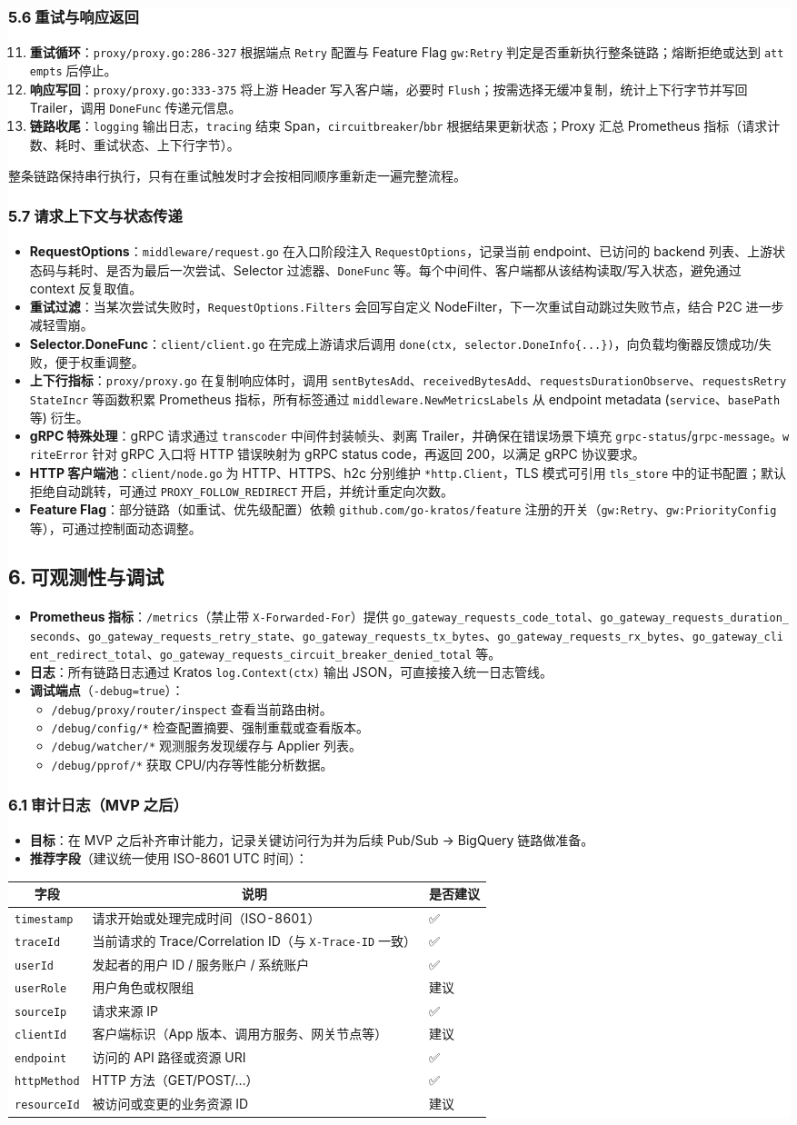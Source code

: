 ### 5.6 重试与响应返回

11. **重试循环**：`proxy/proxy.go:286-327` 根据端点 `Retry` 配置与 Feature Flag `gw:Retry` 判定是否重新执行整条链路；熔断拒绝或达到 `attempts` 后停止。
12. **响应写回**：`proxy/proxy.go:333-375` 将上游 Header 写入客户端，必要时 `Flush`；按需选择无缓冲复制，统计上下行字节并写回 Trailer，调用 `DoneFunc` 传递元信息。
13. **链路收尾**：`logging` 输出日志，`tracing` 结束 Span，`circuitbreaker`/`bbr` 根据结果更新状态；Proxy 汇总 Prometheus 指标（请求计数、耗时、重试状态、上下行字节）。

整条链路保持串行执行，只有在重试触发时才会按相同顺序重新走一遍完整流程。

### 5.7 请求上下文与状态传递

- **RequestOptions**：`middleware/request.go` 在入口阶段注入 `RequestOptions`，记录当前 endpoint、已访问的 backend 列表、上游状态码与耗时、是否为最后一次尝试、Selector 过滤器、`DoneFunc` 等。每个中间件、客户端都从该结构读取/写入状态，避免通过 context 反复取值。
- **重试过滤**：当某次尝试失败时，`RequestOptions.Filters` 会回写自定义 NodeFilter，下一次重试自动跳过失败节点，结合 P2C 进一步减轻雪崩。
- **Selector.DoneFunc**：`client/client.go` 在完成上游请求后调用 `done(ctx, selector.DoneInfo{...})`，向负载均衡器反馈成功/失败，便于权重调整。
- **上下行指标**：`proxy/proxy.go` 在复制响应体时，调用 `sentBytesAdd`、`receivedBytesAdd`、`requestsDurationObserve`、`requestsRetryStateIncr` 等函数积累 Prometheus 指标，所有标签通过 `middleware.NewMetricsLabels` 从 endpoint metadata (`service`、`basePath` 等) 衍生。
- **gRPC 特殊处理**：gRPC 请求通过 `transcoder` 中间件封装帧头、剥离 Trailer，并确保在错误场景下填充 `grpc-status`/`grpc-message`。`writeError` 针对 gRPC 入口将 HTTP 错误映射为 gRPC status code，再返回 200，以满足 gRPC 协议要求。
- **HTTP 客户端池**：`client/node.go` 为 HTTP、HTTPS、h2c 分别维护 `*http.Client`，TLS 模式可引用 `tls_store` 中的证书配置；默认拒绝自动跳转，可通过 `PROXY_FOLLOW_REDIRECT` 开启，并统计重定向次数。
- **Feature Flag**：部分链路（如重试、优先级配置）依赖 `github.com/go-kratos/feature` 注册的开关（`gw:Retry`、`gw:PriorityConfig` 等），可通过控制面动态调整。

## 6. 可观测性与调试

- **Prometheus 指标**：`/metrics`（禁止带 `X-Forwarded-For`）提供 `go_gateway_requests_code_total`、`go_gateway_requests_duration_seconds`、`go_gateway_requests_retry_state`、`go_gateway_requests_tx_bytes`、`go_gateway_requests_rx_bytes`、`go_gateway_client_redirect_total`、`go_gateway_requests_circuit_breaker_denied_total` 等。
- **日志**：所有链路日志通过 Kratos `log.Context(ctx)` 输出 JSON，可直接接入统一日志管线。
- **调试端点**（`-debug=true`）：
  - `/debug/proxy/router/inspect` 查看当前路由树。
  - `/debug/config/*` 检查配置摘要、强制重载或查看版本。
  - `/debug/watcher/*` 观测服务发现缓存与 Applier 列表。
  - `/debug/pprof/*` 获取 CPU/内存等性能分析数据。

### 6.1 审计日志（MVP 之后）

- **目标**：在 MVP 之后补齐审计能力，记录关键访问行为并为后续 Pub/Sub → BigQuery 链路做准备。
- **推荐字段**（建议统一使用 ISO-8601 UTC 时间）：

| 字段 | 说明 | 是否建议 |
| ---- | ---- | -------- |
| `timestamp` | 请求开始或处理完成时间（ISO-8601） | ✅ |
| `traceId` | 当前请求的 Trace/Correlation ID（与 `X-Trace-ID` 一致） | ✅ |
| `userId` | 发起者的用户 ID / 服务账户 / 系统账户 | ✅ |
| `userRole` | 用户角色或权限组 | 建议 |
| `sourceIp` | 请求来源 IP | ✅ |
| `clientId` | 客户端标识（App 版本、调用方服务、网关节点等） | 建议 |
| `endpoint` | 访问的 API 路径或资源 URI | ✅ |
| `httpMethod` | HTTP 方法（GET/POST/…） | ✅ |
| `resourceId` | 被访问或变更的业务资源 ID | 建议 |